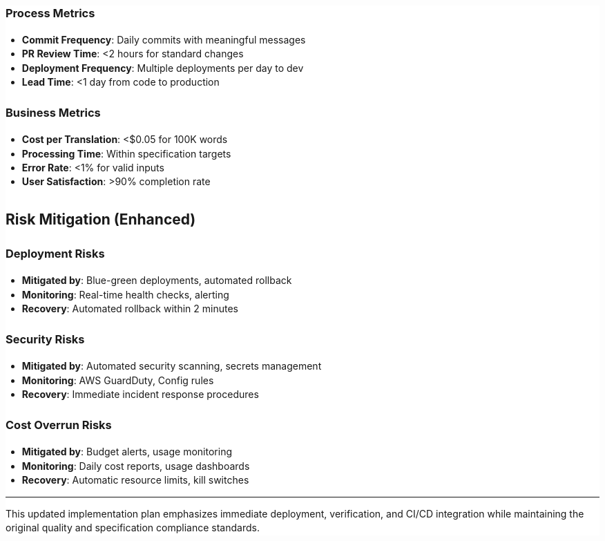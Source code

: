### Process Metrics  
- **Commit Frequency**: Daily commits with meaningful messages
- **PR Review Time**: <2 hours for standard changes
- **Deployment Frequency**: Multiple deployments per day to dev
- **Lead Time**: <1 day from code to production

### Business Metrics
- **Cost per Translation**: <$0.05 for 100K words
- **Processing Time**: Within specification targets
- **Error Rate**: <1% for valid inputs
- **User Satisfaction**: >90% completion rate

## Risk Mitigation (Enhanced)

### Deployment Risks
- **Mitigated by**: Blue-green deployments, automated rollback
- **Monitoring**: Real-time health checks, alerting
- **Recovery**: Automated rollback within 2 minutes

### Security Risks  
- **Mitigated by**: Automated security scanning, secrets management
- **Monitoring**: AWS GuardDuty, Config rules
- **Recovery**: Immediate incident response procedures

### Cost Overrun Risks
- **Mitigated by**: Budget alerts, usage monitoring
- **Monitoring**: Daily cost reports, usage dashboards  
- **Recovery**: Automatic resource limits, kill switches

---

This updated implementation plan emphasizes immediate deployment, verification, and CI/CD integration while maintaining the original quality and specification compliance standards.